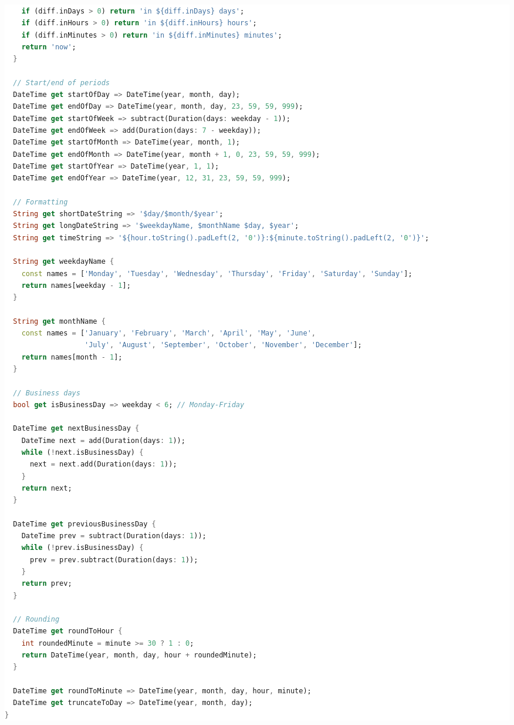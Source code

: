 ```dart
    if (diff.inDays > 0) return 'in ${diff.inDays} days';
    if (diff.inHours > 0) return 'in ${diff.inHours} hours';
    if (diff.inMinutes > 0) return 'in ${diff.inMinutes} minutes';
    return 'now';
  }
  
  // Start/end of periods
  DateTime get startOfDay => DateTime(year, month, day);
  DateTime get endOfDay => DateTime(year, month, day, 23, 59, 59, 999);
  DateTime get startOfWeek => subtract(Duration(days: weekday - 1));
  DateTime get endOfWeek => add(Duration(days: 7 - weekday));
  DateTime get startOfMonth => DateTime(year, month, 1);
  DateTime get endOfMonth => DateTime(year, month + 1, 0, 23, 59, 59, 999);
  DateTime get startOfYear => DateTime(year, 1, 1);
  DateTime get endOfYear => DateTime(year, 12, 31, 23, 59, 59, 999);
  
  // Formatting
  String get shortDateString => '$day/$month/$year';
  String get longDateString => '$weekdayName, $monthName $day, $year';
  String get timeString => '${hour.toString().padLeft(2, '0')}:${minute.toString().padLeft(2, '0')}';
  
  String get weekdayName {
    const names = ['Monday', 'Tuesday', 'Wednesday', 'Thursday', 'Friday', 'Saturday', 'Sunday'];
    return names[weekday - 1];
  }
  
  String get monthName {
    const names = ['January', 'February', 'March', 'April', 'May', 'June',
                   'July', 'August', 'September', 'October', 'November', 'December'];
    return names[month - 1];
  }
  
  // Business days
  bool get isBusinessDay => weekday < 6; // Monday-Friday
  
  DateTime get nextBusinessDay {
    DateTime next = add(Duration(days: 1));
    while (!next.isBusinessDay) {
      next = next.add(Duration(days: 1));
    }
    return next;
  }
  
  DateTime get previousBusinessDay {
    DateTime prev = subtract(Duration(days: 1));
    while (!prev.isBusinessDay) {
      prev = prev.subtract(Duration(days: 1));
    }
    return prev;
  }
  
  // Rounding
  DateTime get roundToHour {
    int roundedMinute = minute >= 30 ? 1 : 0;
    return DateTime(year, month, day, hour + roundedMinute);
  }
  
  DateTime get roundToMinute => DateTime(year, month, day, hour, minute);
  DateTime get truncateToDay => DateTime(year, month, day);
}
```

